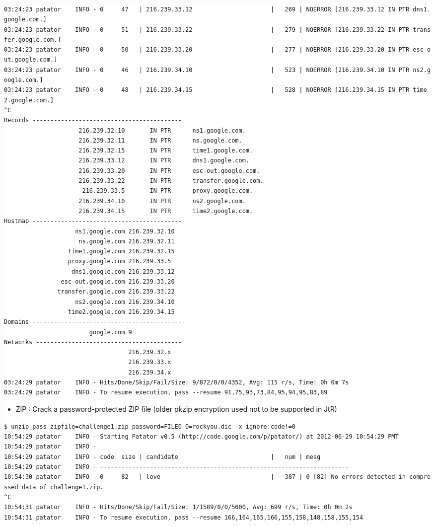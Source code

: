 ```
03:24:23 patator    INFO - 0     47   | 216.239.33.12                      |   269 | NOERROR [216.239.33.12 IN PTR dns1.google.com.]
03:24:23 patator    INFO - 0     51   | 216.239.33.22                      |   279 | NOERROR [216.239.33.22 IN PTR transfer.google.com.]
03:24:23 patator    INFO - 0     50   | 216.239.33.20                      |   277 | NOERROR [216.239.33.20 IN PTR esc-out.google.com.]
03:24:23 patator    INFO - 0     46   | 216.239.34.10                      |   523 | NOERROR [216.239.34.10 IN PTR ns2.google.com.]
03:24:23 patator    INFO - 0     48   | 216.239.34.15                      |   528 | NOERROR [216.239.34.15 IN PTR time2.google.com.]
^C
Records ------------------------------------------
                     216.239.32.10       IN PTR      ns1.google.com.
                     216.239.32.11       IN PTR      ns.google.com.
                     216.239.32.15       IN PTR      time1.google.com.
                     216.239.33.12       IN PTR      dns1.google.com.
                     216.239.33.20       IN PTR      esc-out.google.com.
                     216.239.33.22       IN PTR      transfer.google.com.
                      216.239.33.5       IN PTR      proxy.google.com.
                     216.239.34.10       IN PTR      ns2.google.com.
                     216.239.34.15       IN PTR      time2.google.com.
Hostmap ------------------------------------------
                    ns1.google.com 216.239.32.10
                     ns.google.com 216.239.32.11
                  time1.google.com 216.239.32.15
                  proxy.google.com 216.239.33.5
                   dns1.google.com 216.239.33.12
                esc-out.google.com 216.239.33.20
               transfer.google.com 216.239.33.22
                    ns2.google.com 216.239.34.10
                  time2.google.com 216.239.34.15
Domains ------------------------------------------
                        google.com 9
Networks -----------------------------------------
                                   216.239.32.x
                                   216.239.33.x
                                   216.239.34.x
03:24:29 patator    INFO - Hits/Done/Skip/Fail/Size: 9/872/0/0/4352, Avg: 115 r/s, Time: 0h 0m 7s
03:24:29 patator    INFO - To resume execution, pass --resume 91,75,93,73,84,95,94,95,83,89
```

* ZIP : Crack a password-protected ZIP file (older pkzip encryption used not to be supported in JtR)

```
$ unzip_pass zipfile=challenge1.zip password=FILE0 0=rockyou.dic -x ignore:code!=0
10:54:29 patator    INFO - Starting Patator v0.5 (http://code.google.com/p/patator/) at 2012-06-29 10:54:29 PMT
10:54:29 patator    INFO -
10:54:29 patator    INFO - code  size | candidate                          |   num | mesg
10:54:29 patator    INFO - ----------------------------------------------------------------------
10:54:30 patator    INFO - 0     82   | love                               |   387 | 0 [82] No errors detected in compressed data of challenge1.zip.
^C
10:54:31 patator    INFO - Hits/Done/Skip/Fail/Size: 1/1589/0/0/5000, Avg: 699 r/s, Time: 0h 0m 2s
10:54:31 patator    INFO - To resume execution, pass --resume 166,164,165,166,155,158,148,158,155,154
```
